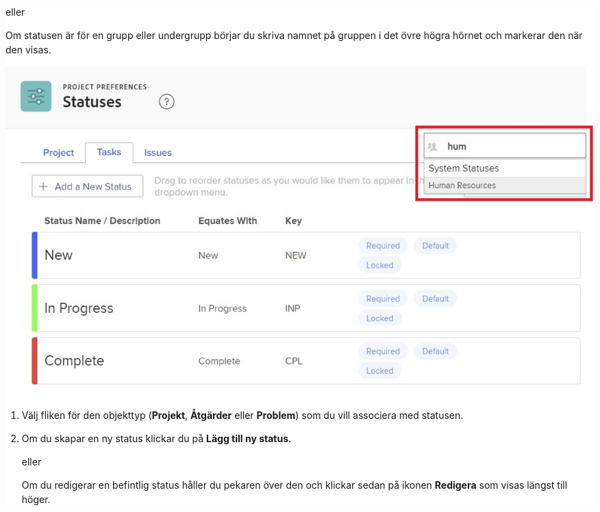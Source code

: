    eller

   Om statusen är för en grupp eller undergrupp börjar du skriva namnet på gruppen i det övre högra hörnet och markerar den när den visas.

   ![](assets/system-statuses-in-upper-rt-corner-group.jpg)

1. Välj fliken för den objekttyp (**Projekt**, **Åtgärder** eller **Problem**) som du vill associera med statusen.

1. Om du skapar en ny status klickar du på **Lägg till ny status**.

   eller

   Om du redigerar en befintlig status håller du pekaren över den och klickar sedan på ikonen **Redigera** som visas längst till höger.
